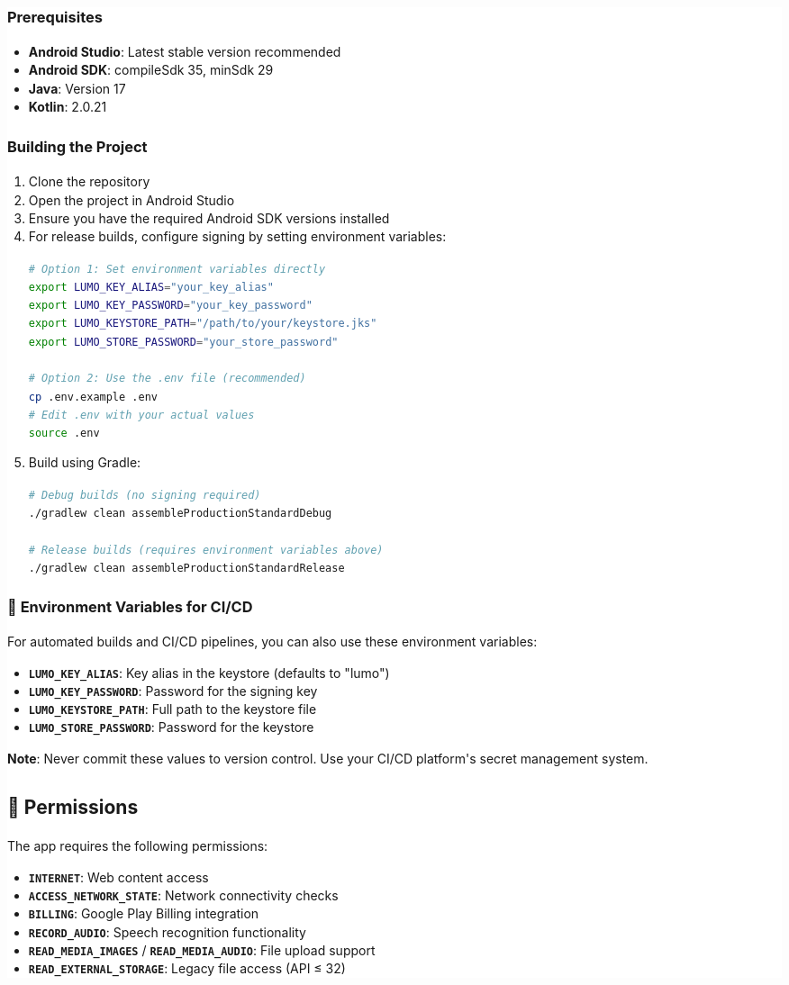 ### Prerequisites
- **Android Studio**: Latest stable version recommended
- **Android SDK**: compileSdk 35, minSdk 29
- **Java**: Version 17
- **Kotlin**: 2.0.21

### Building the Project
1. Clone the repository
2. Open the project in Android Studio
3. Ensure you have the required Android SDK versions installed
4. For release builds, configure signing by setting environment variables:
   ```bash
   # Option 1: Set environment variables directly
   export LUMO_KEY_ALIAS="your_key_alias"
   export LUMO_KEY_PASSWORD="your_key_password"
   export LUMO_KEYSTORE_PATH="/path/to/your/keystore.jks"
   export LUMO_STORE_PASSWORD="your_store_password"
   
   # Option 2: Use the .env file (recommended)
   cp .env.example .env
   # Edit .env with your actual values
   source .env
   ```
5. Build using Gradle:
   ```bash
   # Debug builds (no signing required)
   ./gradlew clean assembleProductionStandardDebug
   
   # Release builds (requires environment variables above)
   ./gradlew clean assembleProductionStandardRelease
   ```

### 🔧 **Environment Variables for CI/CD**
For automated builds and CI/CD pipelines, you can also use these environment variables:
- **`LUMO_KEY_ALIAS`**: Key alias in the keystore (defaults to "lumo")
- **`LUMO_KEY_PASSWORD`**: Password for the signing key
- **`LUMO_KEYSTORE_PATH`**: Full path to the keystore file
- **`LUMO_STORE_PASSWORD`**: Password for the keystore

**Note**: Never commit these values to version control. Use your CI/CD platform's secret management system.

## 🔐 Permissions

The app requires the following permissions:
- **`INTERNET`**: Web content access
- **`ACCESS_NETWORK_STATE`**: Network connectivity checks
- **`BILLING`**: Google Play Billing integration
- **`RECORD_AUDIO`**: Speech recognition functionality
- **`READ_MEDIA_IMAGES`** / **`READ_MEDIA_AUDIO`**: File upload support
- **`READ_EXTERNAL_STORAGE`**: Legacy file access (API ≤ 32)
